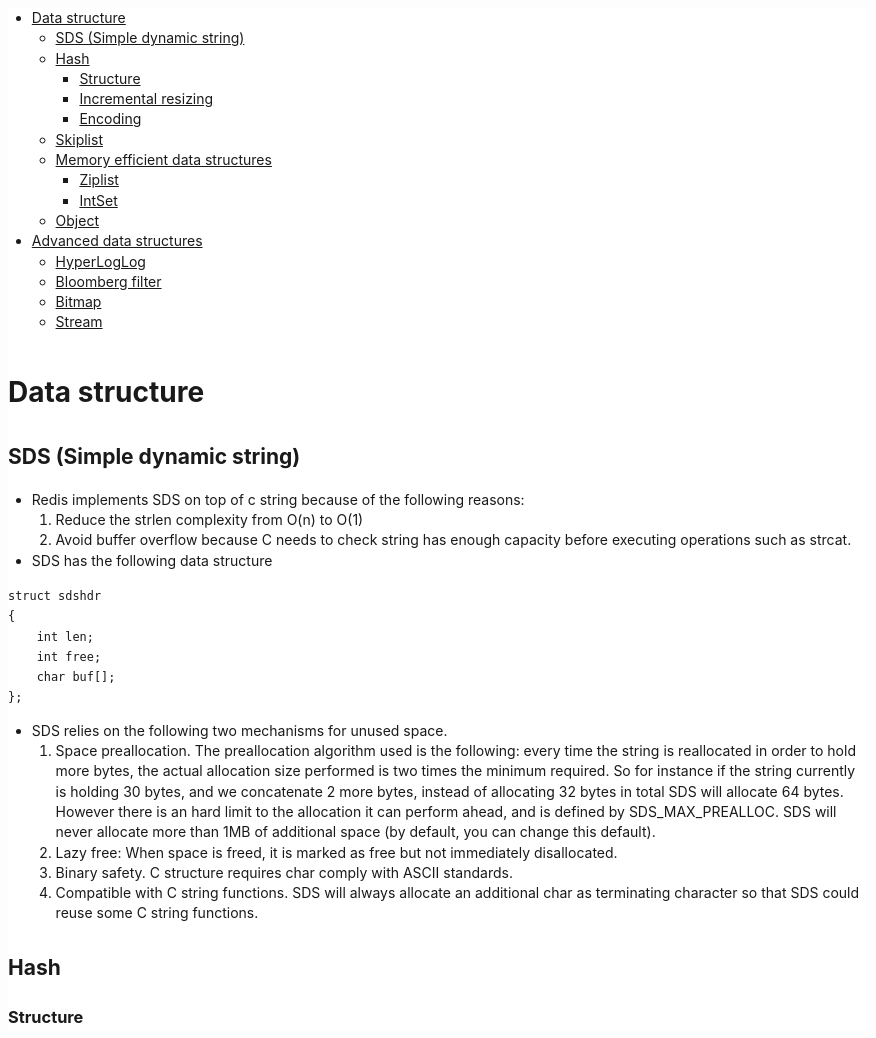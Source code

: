 - [Data structure](#data-structure)
  - [SDS \(Simple dynamic string\)](#sds-simple-dynamic-string)
  - [Hash](#hash)
    - [Structure](#structure)
    - [Incremental resizing](#incremental-resizing)
    - [Encoding](#encoding)
  - [Skiplist](#skiplist)
  - [Memory efficient data structures](#memory-efficient-data-structures)
    - [Ziplist](#ziplist)
    - [IntSet](#intset)
  - [Object](#object)
- [Advanced data structures](#advanced-data-structures)
  - [HyperLogLog](#hyperloglog)
  - [Bloomberg filter](#bloomberg-filter)
  - [Bitmap](#bitmap)
  - [Stream](#stream)

# Data structure

## SDS \(Simple dynamic string\)

* Redis implements SDS on top of c string because of the following reasons:
  1. Reduce the strlen complexity from O\(n\) to O\(1\)
  2. Avoid buffer overflow because C needs to check string has enough capacity before executing operations such as strcat. 
* SDS has the following data structure

```text
struct sdshdr 
{
    int len;
    int free;
    char buf[];
};
```

* SDS relies on the following two mechanisms for unused space.
  1. Space preallocation. The preallocation algorithm used is the following: every time the string is reallocated in order to hold more bytes, the actual allocation size performed is two times the minimum required. So for instance if the string currently is holding 30 bytes, and we concatenate 2 more bytes, instead of allocating 32 bytes in total SDS will allocate 64 bytes. However there is an hard limit to the allocation it can perform ahead, and is defined by SDS\_MAX\_PREALLOC. SDS will never allocate more than 1MB of additional space \(by default, you can change this default\).
  2. Lazy free: When space is freed, it is marked as free but not immediately disallocated.
  3. Binary safety. C structure requires char comply with ASCII standards. 
  4. Compatible with C string functions. SDS will always allocate an additional char as terminating character so that SDS could reuse some C string functions. 

## Hash

### Structure

